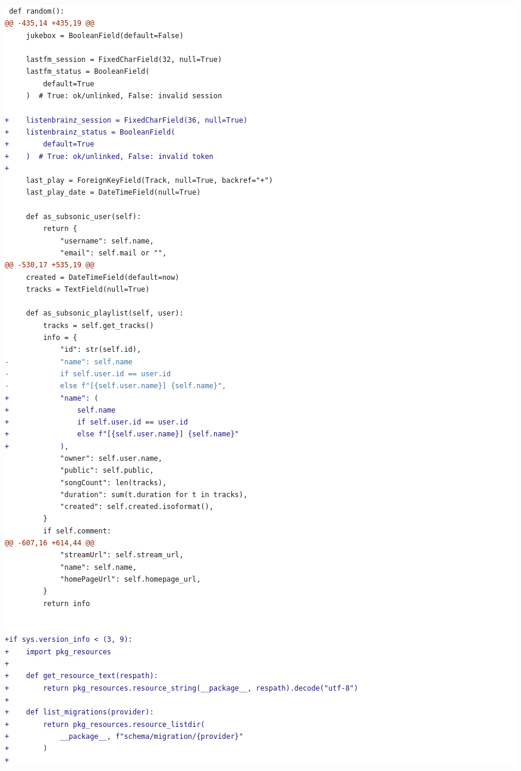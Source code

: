 ```diff
 def random():
@@ -435,14 +435,19 @@
     jukebox = BooleanField(default=False)
 
     lastfm_session = FixedCharField(32, null=True)
     lastfm_status = BooleanField(
         default=True
     )  # True: ok/unlinked, False: invalid session
 
+    listenbrainz_session = FixedCharField(36, null=True)
+    listenbrainz_status = BooleanField(
+        default=True
+    )  # True: ok/unlinked, False: invalid token
+
     last_play = ForeignKeyField(Track, null=True, backref="+")
     last_play_date = DateTimeField(null=True)
 
     def as_subsonic_user(self):
         return {
             "username": self.name,
             "email": self.mail or "",
@@ -530,17 +535,19 @@
     created = DateTimeField(default=now)
     tracks = TextField(null=True)
 
     def as_subsonic_playlist(self, user):
         tracks = self.get_tracks()
         info = {
             "id": str(self.id),
-            "name": self.name
-            if self.user.id == user.id
-            else f"[{self.user.name}] {self.name}",
+            "name": (
+                self.name
+                if self.user.id == user.id
+                else f"[{self.user.name}] {self.name}"
+            ),
             "owner": self.user.name,
             "public": self.public,
             "songCount": len(tracks),
             "duration": sum(t.duration for t in tracks),
             "created": self.created.isoformat(),
         }
         if self.comment:
@@ -607,16 +614,44 @@
             "streamUrl": self.stream_url,
             "name": self.name,
             "homePageUrl": self.homepage_url,
         }
         return info
 
 
+if sys.version_info < (3, 9):
+    import pkg_resources
+
+    def get_resource_text(respath):
+        return pkg_resources.resource_string(__package__, respath).decode("utf-8")
+
+    def list_migrations(provider):
+        return pkg_resources.resource_listdir(
+            __package__, f"schema/migration/{provider}"
+        )
+
```

 [subsonic]: http://www.subsonic.org/
 [lastfm]: https://www.last.fm/
 [docs-api]: https://supysonic.readthedocs.io/en/latest/api.html
 [flask]: https://flask.palletsprojects.com/
